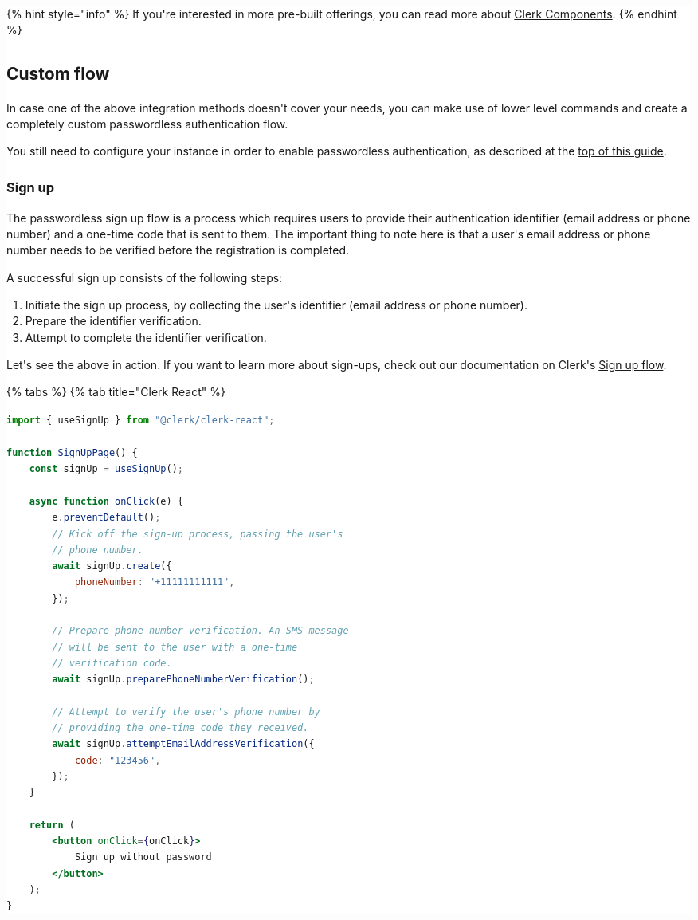 {% hint style="info" %}
If you're interested in more pre-built offerings, you can read more about [Clerk Components](broken-reference).
{% endhint %}

## Custom flow

In case one of the above integration methods doesn't cover your needs, you can make use of lower level commands and create a completely custom passwordless authentication flow.

You still need to configure your instance in order to enable passwordless authentication, as described at the [top of this guide](passwordless-authentication.md#configuration).

### Sign up <a href="#custom-flow-sign-up" id="custom-flow-sign-up"></a>

The passwordless sign up flow is a process which requires users to provide their authentication identifier (email address or phone number) and a one-time code that is sent to them. The important thing to note here is that a user's email address or phone number needs to be verified before the registration is completed.

A successful sign up consists of the following steps:

1. Initiate the sign up process, by collecting the user's identifier (email address or phone number).
2. Prepare the identifier verification.
3. Attempt to complete the identifier verification.

Let's see the above in action. If you want to learn more about sign-ups, check out our documentation on Clerk's [Sign up flow](../main-concepts/sign-up-flow.md).

{% tabs %}
{% tab title="Clerk React" %}
```jsx
import { useSignUp } from "@clerk/clerk-react";

function SignUpPage() {
    const signUp = useSignUp();
    
    async function onClick(e) {
        e.preventDefault();
        // Kick off the sign-up process, passing the user's
        // phone number.
        await signUp.create({
            phoneNumber: "+11111111111",
        });
        
        // Prepare phone number verification. An SMS message 
        // will be sent to the user with a one-time 
        // verification code.
        await signUp.preparePhoneNumberVerification();
        
        // Attempt to verify the user's phone number by 
        // providing the one-time code they received.
        await signUp.attemptEmailAddressVerification({
            code: "123456",
        });    
    }
    
    return (
        <button onClick={onClick}>
            Sign up without password
        </button>
    );
}
```